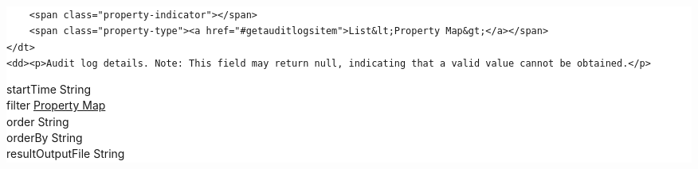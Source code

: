         <span class="property-indicator"></span>
        <span class="property-type"><a href="#getauditlogsitem">List&lt;Property Map&gt;</a></span>
    </dt>
    <dd><p>Audit log details. Note: This field may return null, indicating that a valid value cannot be obtained.</p>
</dd><dt class="property-"
            title="">
        <span id="starttime_yaml">
<a data-swiftype-name="resource-property" data-swiftype-type="text" href="#starttime_yaml" style="color: inherit; text-decoration: inherit;">start<wbr>Time</a>
</span>
        <span class="property-indicator"></span>
        <span class="property-type">String</span>
    </dt>
    <dd></dd><dt class="property-"
            title="">
        <span id="filter_yaml">
<a data-swiftype-name="resource-property" data-swiftype-type="text" href="#filter_yaml" style="color: inherit; text-decoration: inherit;">filter</a>
</span>
        <span class="property-indicator"></span>
        <span class="property-type"><a href="#getauditlogsfilter">Property Map</a></span>
    </dt>
    <dd></dd><dt class="property-"
            title="">
        <span id="order_yaml">
<a data-swiftype-name="resource-property" data-swiftype-type="text" href="#order_yaml" style="color: inherit; text-decoration: inherit;">order</a>
</span>
        <span class="property-indicator"></span>
        <span class="property-type">String</span>
    </dt>
    <dd></dd><dt class="property-"
            title="">
        <span id="orderby_yaml">
<a data-swiftype-name="resource-property" data-swiftype-type="text" href="#orderby_yaml" style="color: inherit; text-decoration: inherit;">order<wbr>By</a>
</span>
        <span class="property-indicator"></span>
        <span class="property-type">String</span>
    </dt>
    <dd></dd><dt class="property-"
            title="">
        <span id="resultoutputfile_yaml">
<a data-swiftype-name="resource-property" data-swiftype-type="text" href="#resultoutputfile_yaml" style="color: inherit; text-decoration: inherit;">result<wbr>Output<wbr>File</a>
</span>
        <span class="property-indicator"></span>
        <span class="property-type">String</span>
    </dt>
    <dd></dd></dl>
</pulumi-choosable>
</div>

